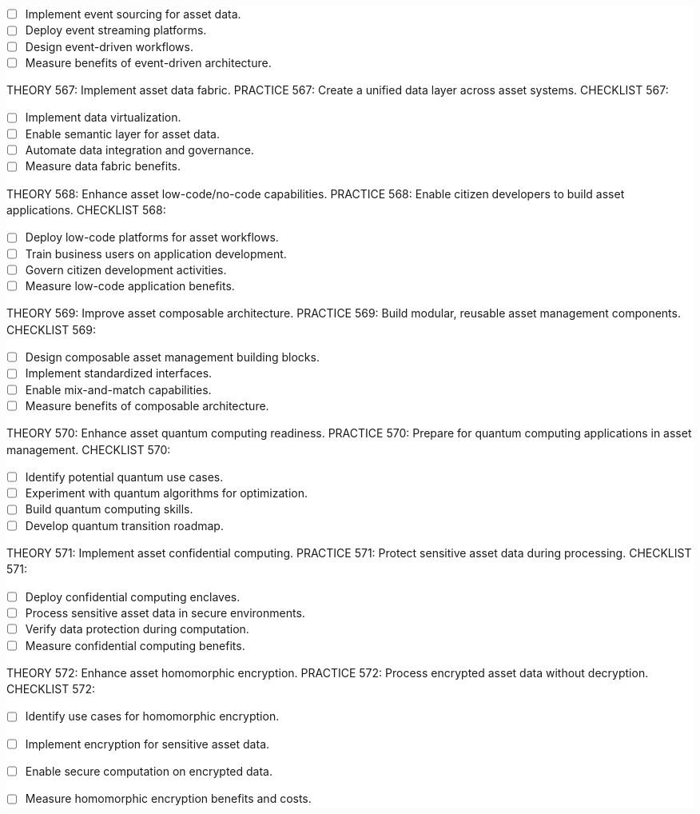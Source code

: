 - [ ] Implement event sourcing for asset data.
- [ ] Deploy event streaming platforms.
- [ ] Design event-driven workflows.
- [ ] Measure benefits of event-driven architecture.

THEORY 567: Implement asset data fabric.
PRACTICE 567: Create a unified data layer across asset systems.
CHECKLIST 567:

- [ ] Implement data virtualization.
- [ ] Enable semantic layer for asset data.
- [ ] Automate data integration and governance.
- [ ] Measure data fabric benefits.

THEORY 568: Enhance asset low-code/no-code capabilities.
PRACTICE 568: Enable citizen developers to build asset applications.
CHECKLIST 568:

- [ ] Deploy low-code platforms for asset workflows.
- [ ] Train business users on application development.
- [ ] Govern citizen development activities.
- [ ] Measure low-code application benefits.

THEORY 569: Improve asset composable architecture.
PRACTICE 569: Build modular, reusable asset management components.
CHECKLIST 569:

- [ ] Design composable asset management building blocks.
- [ ] Implement standardized interfaces.
- [ ] Enable mix-and-match capabilities.
- [ ] Measure benefits of composable architecture.

THEORY 570: Enhance asset quantum computing readiness.
PRACTICE 570: Prepare for quantum computing applications in asset management.
CHECKLIST 570:

- [ ] Identify potential quantum use cases.
- [ ] Experiment with quantum algorithms for optimization.
- [ ] Build quantum computing skills.
- [ ] Develop quantum transition roadmap.

THEORY 571: Implement asset confidential computing.
PRACTICE 571: Protect sensitive asset data during processing.
CHECKLIST 571:

- [ ] Deploy confidential computing enclaves.
- [ ] Process sensitive asset data in secure environments.
- [ ] Verify data protection during computation.
- [ ] Measure confidential computing benefits.

THEORY 572: Enhance asset homomorphic encryption.
PRACTICE 572: Process encrypted asset data without decryption.
CHECKLIST 572:

- [ ] Identify use cases for homomorphic encryption.
- [ ] Implement encryption for sensitive asset data.
- [ ] Enable secure computation on encrypted data.
- [ ] Measure homomorphic encryption benefits and costs.


[^1]: https://www.sap.com/ukraine/products/scm/asset-management-eam.html
[^2]: https://www.servicenow.com/docs/bundle/washingtondc-release-notes/page/release-notes/it-asset-management/enterprise-asset-management-rn.html
[^3]: https://docs.oracle.com/cd/E79783_09/current/acrobat/122eamig.pdf
[^4]: https://application.wiley-vch.de/books/sample/3527316744_bindex.pdf
[^5]: https://www.sap.com/products/scm/asset-management-eam/what-is-eam.html
[^6]: https://eur-lex.europa.eu/budget/data/LBL/2017/en/SEC03.pdf
[^7]: https://www.servicenow.com/docs/bundle/yokohama-it-asset-management/page/product/enterprise-asset-management/concept/enterprise-asset-management.html
[^8]: https://www.cabri-sbo.org/uploads/files/Documents/namibia_2013_approval_external_estimates_of_national_expenditure_ministry_of_finance_sadc_english_1.pdf
[^9]: https://www.fda.gov/media/184464/download
[^10]: https://brill.com/view/journals/rela/20/4/article-p377_3.pdf